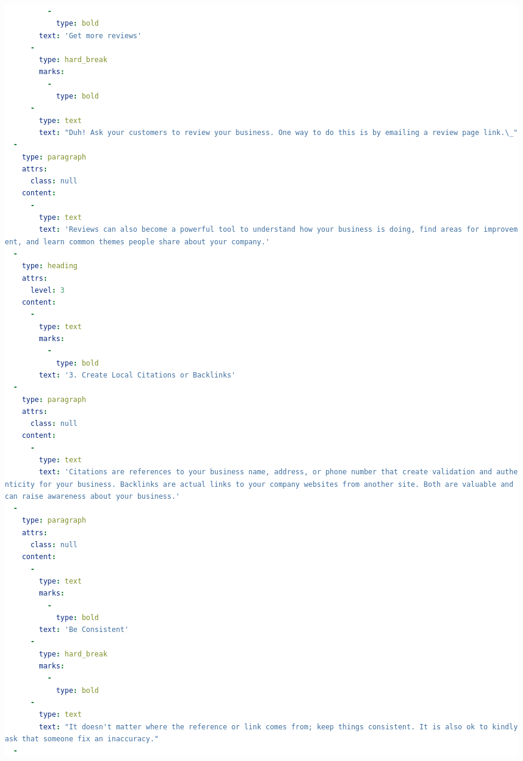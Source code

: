 ```yaml
          -
            type: bold
        text: 'Get more reviews'
      -
        type: hard_break
        marks:
          -
            type: bold
      -
        type: text
        text: "Duh! Ask your customers to review your business. One way to do this is by emailing a review page link.\_"
  -
    type: paragraph
    attrs:
      class: null
    content:
      -
        type: text
        text: 'Reviews can also become a powerful tool to understand how your business is doing, find areas for improvement, and learn common themes people share about your company.'
  -
    type: heading
    attrs:
      level: 3
    content:
      -
        type: text
        marks:
          -
            type: bold
        text: '3. Create Local Citations or Backlinks'
  -
    type: paragraph
    attrs:
      class: null
    content:
      -
        type: text
        text: 'Citations are references to your business name, address, or phone number that create validation and authenticity for your business. Backlinks are actual links to your company websites from another site. Both are valuable and can raise awareness about your business.'
  -
    type: paragraph
    attrs:
      class: null
    content:
      -
        type: text
        marks:
          -
            type: bold
        text: 'Be Consistent'
      -
        type: hard_break
        marks:
          -
            type: bold
      -
        type: text
        text: "It doesn't matter where the reference or link comes from; keep things consistent. It is also ok to kindly ask that someone fix an inaccuracy."
  -
```